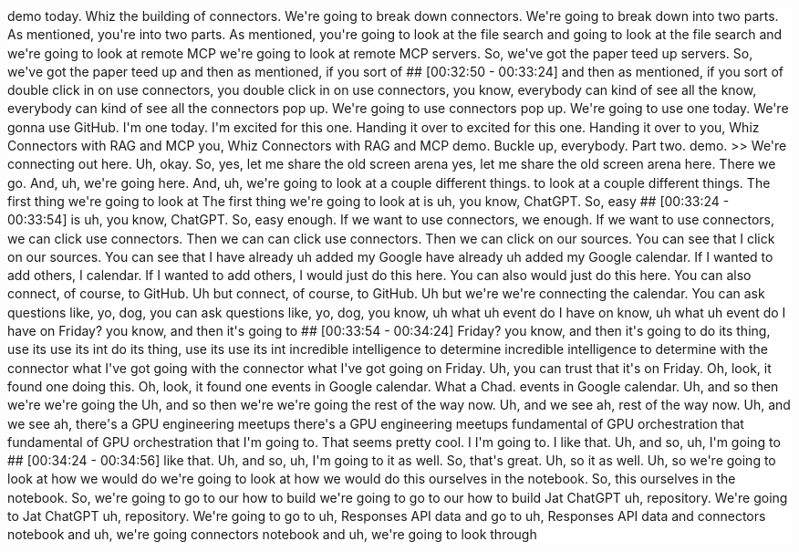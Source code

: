 demo today. Whiz the building of connectors. We're going to break down connectors. We're going to break down into two parts. As mentioned, you're into two parts. As mentioned, you're going to look at the file search and going to look at the file search and we're going to look at remote MCP we're going to look at remote MCP servers. So, we've got the paper teed up servers. So, we've got the paper teed up and then as mentioned, if you sort of ## [00:32:50 - 00:33:24] and then as mentioned, if you sort of double click in on use connectors, you double click in on use connectors, you know, everybody can kind of see all the know, everybody can kind of see all the connectors pop up. We're going to use connectors pop up. We're going to use one today. We're gonna use GitHub. I'm one today. I'm excited for this one. Handing it over to excited for this one. Handing it over to you, Whiz Connectors with RAG and MCP you, Whiz Connectors with RAG and MCP demo. Buckle up, everybody. Part two. demo. &gt;&gt; We're connecting out here. Uh, okay. So, yes, let me share the old screen arena yes, let me share the old screen arena here. There we go. And, uh, we're going here. And, uh, we're going to look at a couple different things. to look at a couple different things. The first thing we're going to look at The first thing we're going to look at is uh, you know, ChatGPT. So, easy ## [00:33:24 - 00:33:54] is uh, you know, ChatGPT. So, easy enough. If we want to use connectors, we enough. If we want to use connectors, we can click use connectors. Then we can can click use connectors. Then we can click on our sources. You can see that I click on our sources. You can see that I have already uh added my Google have already uh added my Google calendar. If I wanted to add others, I calendar. If I wanted to add others, I would just do this here. You can also would just do this here. You can also connect, of course, to GitHub. Uh but connect, of course, to GitHub. Uh but we're we're connecting the calendar. You can ask questions like, yo, dog, you can ask questions like, yo, dog, you know, uh what uh event do I have on know, uh what uh event do I have on Friday? you know, and then it's going to ## [00:33:54 - 00:34:24] Friday? you know, and then it's going to do its thing, use its use its int do its thing, use its use its int incredible intelligence to determine incredible intelligence to determine with the connector what I've got going with the connector what I've got going on Friday. Uh, you can trust that it's on Friday. Oh, look, it found one doing this. Oh, look, it found one events in Google calendar. What a Chad. events in Google calendar. Uh, and so then we're we're going the Uh, and so then we're we're going the rest of the way now. Uh, and we see ah, rest of the way now. Uh, and we see ah, there's a GPU engineering meetups there's a GPU engineering meetups fundamental of GPU orchestration that fundamental of GPU orchestration that I'm going to. That seems pretty cool. I I'm going to. I like that. Uh, and so, uh, I'm going to ## [00:34:24 - 00:34:56] like that. Uh, and so, uh, I'm going to it as well. So, that's great. Uh, so it as well. Uh, so we're going to look at how we would do we're going to look at how we would do this ourselves in the notebook. So, this ourselves in the notebook. So, we're going to go to our how to build we're going to go to our how to build Jat ChatGPT uh, repository. We're going to Jat ChatGPT uh, repository. We're going to go to uh, Responses API data and go to uh, Responses API data and connectors notebook and uh, we're going connectors notebook and uh, we're going to look through